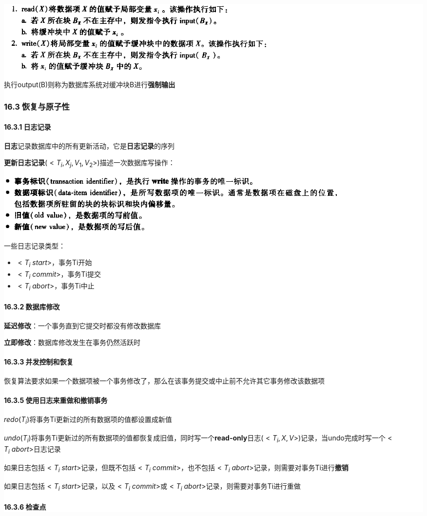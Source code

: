 ![1546438048994](assets/1546438048994.png)

执行output(B)则称为数据库系统对缓冲块B进行**强制输出**

### 16.3 恢复与原子性

#### 16.3.1 日志记录

**日志**记录数据库中的所有更新活动，它是**日志记录**的序列

**更新日志记录**($<T_i, X_j,V_1, V_2>$)描述一次数据库写操作：

![1546438352591](assets/1546438352591.png)

一些日志记录类型：

- $<T_i \ start>$，事务Ti开始
- $<T_i \ commit>$，事务Ti提交
- $<T_i \ abort>$，事务Ti中止

#### 16.3.2 数据库修改

**延迟修改**：一个事务直到它提交时都没有修改数据库

**立即修改**：数据库修改发生在事务仍然活跃时

#### 16.3.3 并发控制和恢复

恢复算法要求如果一个数据项被一个事务修改了，那么在该事务提交或中止前不允许其它事务修改该数据项

#### 16.3.5 使用日志来重做和撤销事务

$redo(T_i)$将事务Ti更新过的所有数据项的值都设置成新值

$undo(T_i)$将事务Ti更新过的所有数据项的值都恢复成旧值，同时写一个**read-only**日志($<T_i,X,V>$)记录，当undo完成时写一个$<T_i \ abort>$日志记录

如果日志包括$<T_i \ start>$记录，但既不包括$<T_i \ commit>$，也不包括$<T_i \ abort>$记录，则需要对事务Ti进行**撤销**

如果日志包括$<T_i \ start>$记录，以及$<T_i \ commit>$或$<T_i \ abort>$记录，则需要对事务Ti进行重做

#### 16.3.6 检查点
